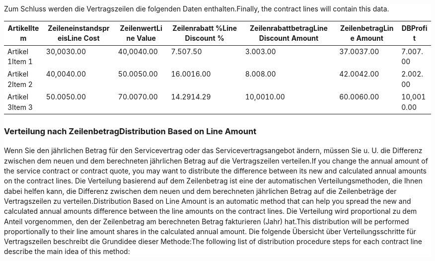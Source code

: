<span data-ttu-id="51f31-169">Zum Schluss werden die Vertragszeilen die folgenden Daten enthalten.</span><span class="sxs-lookup"><span data-stu-id="51f31-169">Finally, the contract lines will contain this data.</span></span>  

|<span data-ttu-id="51f31-170">Artikel</span><span class="sxs-lookup"><span data-stu-id="51f31-170">Item</span></span>|<span data-ttu-id="51f31-171">Zeileneinstandspreis</span><span class="sxs-lookup"><span data-stu-id="51f31-171">Line Cost</span></span>|<span data-ttu-id="51f31-172">Zeilenwert</span><span class="sxs-lookup"><span data-stu-id="51f31-172">Line Value</span></span>|<span data-ttu-id="51f31-173">Zeilenrabatt %</span><span class="sxs-lookup"><span data-stu-id="51f31-173">Line Discount %</span></span>|<span data-ttu-id="51f31-174">Zeilenrabattbetrag</span><span class="sxs-lookup"><span data-stu-id="51f31-174">Line Discount Amount</span></span>|<span data-ttu-id="51f31-175">Zeilenbetrag</span><span class="sxs-lookup"><span data-stu-id="51f31-175">Line Amount</span></span>|<span data-ttu-id="51f31-176">DB</span><span class="sxs-lookup"><span data-stu-id="51f31-176">Profit</span></span>|  
|----------|---------------|----------------|---------------------|--------------------------|-----------------|------------|  
|<span data-ttu-id="51f31-177">Artikel 1</span><span class="sxs-lookup"><span data-stu-id="51f31-177">Item 1</span></span>|<span data-ttu-id="51f31-178">30,00</span><span class="sxs-lookup"><span data-stu-id="51f31-178">30.00</span></span>|<span data-ttu-id="51f31-179">40,00</span><span class="sxs-lookup"><span data-stu-id="51f31-179">40.00</span></span>|<span data-ttu-id="51f31-180">7.50</span><span class="sxs-lookup"><span data-stu-id="51f31-180">7.50</span></span>|<span data-ttu-id="51f31-181">3.00</span><span class="sxs-lookup"><span data-stu-id="51f31-181">3.00</span></span>|<span data-ttu-id="51f31-182">37.00</span><span class="sxs-lookup"><span data-stu-id="51f31-182">37.00</span></span>|<span data-ttu-id="51f31-183">7.00</span><span class="sxs-lookup"><span data-stu-id="51f31-183">7.00</span></span>|  
|<span data-ttu-id="51f31-184">Artikel 2</span><span class="sxs-lookup"><span data-stu-id="51f31-184">Item 2</span></span>|<span data-ttu-id="51f31-185">40,00</span><span class="sxs-lookup"><span data-stu-id="51f31-185">40.00</span></span>|<span data-ttu-id="51f31-186">50.00</span><span class="sxs-lookup"><span data-stu-id="51f31-186">50.00</span></span>|<span data-ttu-id="51f31-187">16.00</span><span class="sxs-lookup"><span data-stu-id="51f31-187">16.00</span></span>|<span data-ttu-id="51f31-188">8.00</span><span class="sxs-lookup"><span data-stu-id="51f31-188">8.00</span></span>|<span data-ttu-id="51f31-189">42.00</span><span class="sxs-lookup"><span data-stu-id="51f31-189">42.00</span></span>|<span data-ttu-id="51f31-190">2.00</span><span class="sxs-lookup"><span data-stu-id="51f31-190">2.00</span></span>|  
|<span data-ttu-id="51f31-191">Artikel 3</span><span class="sxs-lookup"><span data-stu-id="51f31-191">Item 3</span></span>|<span data-ttu-id="51f31-192">50.00</span><span class="sxs-lookup"><span data-stu-id="51f31-192">50.00</span></span>|<span data-ttu-id="51f31-193">70.00</span><span class="sxs-lookup"><span data-stu-id="51f31-193">70.00</span></span>|<span data-ttu-id="51f31-194">14.29</span><span class="sxs-lookup"><span data-stu-id="51f31-194">14.29</span></span>|<span data-ttu-id="51f31-195">10,00</span><span class="sxs-lookup"><span data-stu-id="51f31-195">10.00</span></span>|<span data-ttu-id="51f31-196">60.00</span><span class="sxs-lookup"><span data-stu-id="51f31-196">60.00</span></span>|<span data-ttu-id="51f31-197">10,00</span><span class="sxs-lookup"><span data-stu-id="51f31-197">10.00</span></span>|  

### <a name="distribution-based-on-line-amount"></a><span data-ttu-id="51f31-198">Verteilung nach Zeilenbetrag</span><span class="sxs-lookup"><span data-stu-id="51f31-198">Distribution Based on Line Amount</span></span>
<span data-ttu-id="51f31-199">Wenn Sie den jährlichen Betrag für den Servicevertrag oder das Servicevertragsangebot ändern, müssen Sie u. U. die Differenz zwischen dem neuen und dem berechneten jährlichen Betrag auf die Vertragszeilen verteilen.</span><span class="sxs-lookup"><span data-stu-id="51f31-199">If you change the annual amount of the service contract or contract quote, you may want to distribute the difference between its new and calculated annual amounts on the contract lines.</span></span> <span data-ttu-id="51f31-200">Die Verteilung basierend auf dem Zeilenbetrag ist eine der automatischen Verteilungsmethoden, die Ihnen dabei helfen kann, die Differenz zwischen dem neuen und dem berechneten jährlichen Betrag auf die Zeilenbeträge der Vertragszeilen zu verteilen.</span><span class="sxs-lookup"><span data-stu-id="51f31-200">Distribution Based on Line Amount is an automatic method that can help you spread the new and calculated annual amounts difference between the line amounts on the contract lines.</span></span> <span data-ttu-id="51f31-201">Die Verteilung wird proportional zu dem Anteil vorgenommen, den der Zeilenbetrag am berechneten Betrag fakturieren (Jahr) hat.</span><span class="sxs-lookup"><span data-stu-id="51f31-201">This distribution will be performed proportionally to their line amount shares in the calculated annual amount.</span></span> <span data-ttu-id="51f31-202">Die folgende Übersicht über Verteilungsschritte für Vertragszeilen beschreibt die Grundidee dieser Methode:</span><span class="sxs-lookup"><span data-stu-id="51f31-202">The following list of distribution procedure steps for each contract line describe the main idea of this method:</span></span>  
